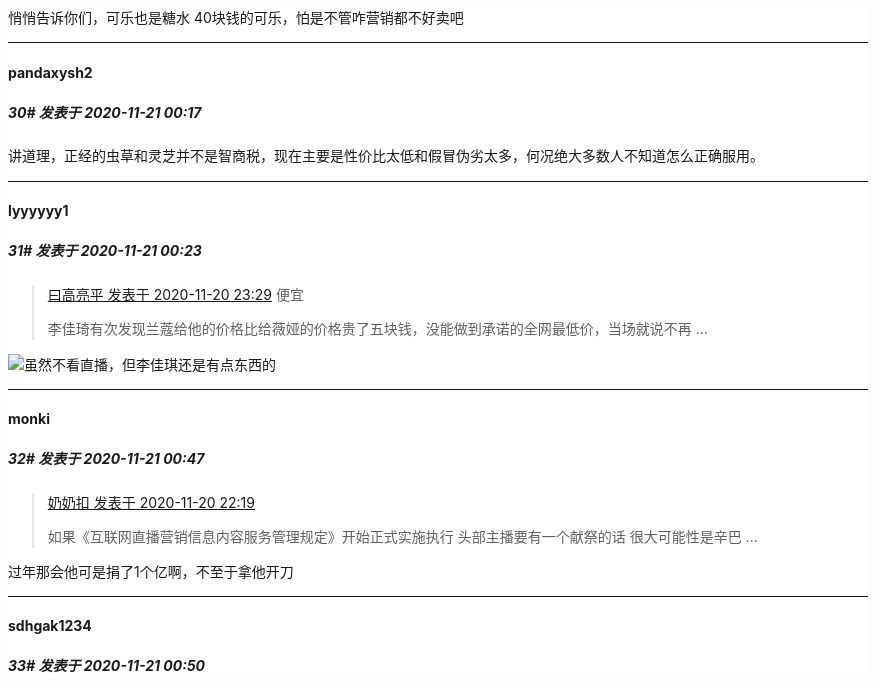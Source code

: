 悄悄告诉你们，可乐也是糖水</blockquote>
40块钱的可乐，怕是不管咋营销都不好卖吧







*****

####  pandaxysh2  
##### 30#       发表于 2020-11-21 00:17




讲道理，正经的虫草和灵芝并不是智商税，现在主要是性价比太低和假冒伪劣太多，何况绝大多数人不知道怎么正确服用。







*****

####  lyyyyyy1  
##### 31#       发表于 2020-11-21 00:23



<blockquote><a href="httphttps://bbs.saraba1st.com/2b/forum.php?mod=redirect&amp;goto=findpost&amp;pid=49465040&amp;ptid=1973432" target="_blank">曰高亮平 发表于 2020-11-20 23:29</a>
便宜


李佳琦有次发现兰蔻给他的价格比给薇娅的价格贵了五块钱，没能做到承诺的全网最低价，当场就说不再 ...</blockquote>
<img src="https://static.saraba1st.com/image/smiley/face2017/029.png" referrerpolicy="no-referrer">虽然不看直播，但李佳琪还是有点东西的







*****

####  monki  
##### 32#       发表于 2020-11-21 00:47



<blockquote><a href="httphttps://bbs.saraba1st.com/2b/forum.php?mod=redirect&amp;goto=findpost&amp;pid=49464330&amp;ptid=1973432" target="_blank">奶奶扣 发表于 2020-11-20 22:19</a>

如果《互联网直播营销信息内容服务管理规定》开始正式实施执行 头部主播要有一个献祭的话 很大可能性是辛巴 ...</blockquote>
过年那会他可是捐了1个亿啊，不至于拿他开刀







*****

####  sdhgak1234  
##### 33#       发表于 2020-11-21 00:50

